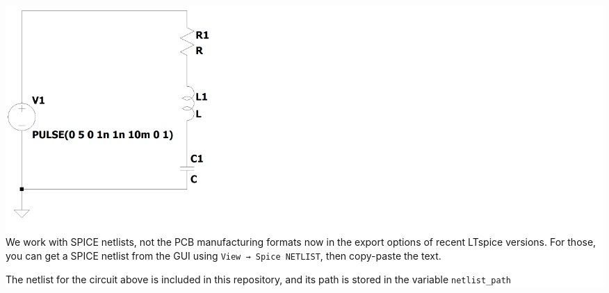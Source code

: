<img src="docs/images/LCR.png" width=300>

We work with SPICE netlists, not the PCB manufacturing formats now in the export options of recent LTspice versions.  For those, you can get a SPICE netlist from the GUI using `View → Spice NETLIST`, then copy-paste the text.

The netlist for the circuit above is included in this repository, and its path is stored in the variable `netlist_path`
